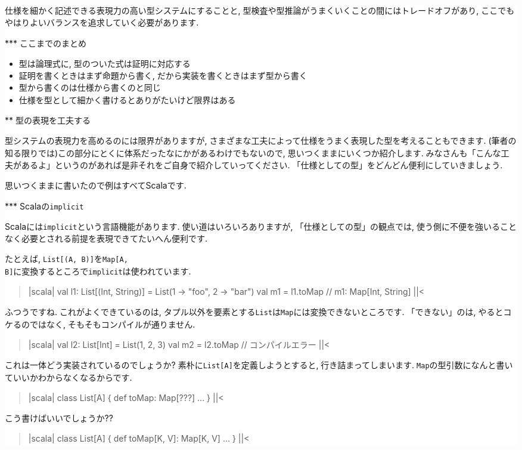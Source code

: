 仕様を細かく記述できる表現力の高い型システムにすることと, 型検査や型推論がうまくいくことの間にはトレードオフがあり, ここでもやはりよいバランスを追求していく必要があります.

*** ここまでのまとめ

- 型は論理式に, 型のついた式は証明に対応する
- 証明を書くときはまず命題から書く, だから実装を書くときはまず型から書く
- 型から書くのは仕様から書くのと同じ
- 仕様を型として細かく書けるとありがたいけど限界はある

** 型の表現を工夫する

型システムの表現力を高めるのには限界がありますが, さまざまな工夫によって仕様をうまく表現した型を考えることもできます.  (筆者の知る限りでは)この部分にとくに体系だったなにかがあるわけでもないので, 思いつくままにいくつか紹介します.  みなさんも「こんな工夫があるよ」というのがあれば是非それをご自身で紹介していってください.  「仕様としての型」をどんどん便利にしていきましょう.

思いつくままに書いたので例はすべてScalaです.

*** Scalaの<code>implicit</code>

Scalaには<code>implicit</code>という言語機能があります.  使い道はいろいろありますが, 「仕様としての型」の観点では, 使う側に不便を強いることなく必要とされる前提を表現できてたいへん便利です.

たとえば, <code>List[(A, B)]</code>を<code>Map[A, B]</code>に変換するところで<code>implicit</code>は使われています.

>|scala|
val l1: List[(Int, String)] = List(1 -> "foo", 2 -> "bar")
val m1 = l1.toMap // m1: Map[Int, String]
||<

ふつうですね.  これがよくできているのは, タプル以外を要素とする<code>List</code>は<code>Map</code>には変換できないところです.  「できない」のは, やるとコケるのではなく, そもそもコンパイルが通りません.

>|scala|
val l2: List[Int] = List(1, 2, 3)
val m2 = l2.toMap // コンパイルエラー
||<

これは一体どう実装されているのでしょうか?  素朴に<code>List[A]</code>を定義しようとすると, 行き詰まってしまいます.  <code>Map</code>の型引数になんと書いていいかわからなくなるからです.

>|scala|
class List[A] {
  def toMap: Map[???]
  ...
}
||<

こう書けばいいでしょうか??

>|scala|
class List[A] {
  def toMap[K, V]: Map[K, V]
  ...
}
||<
